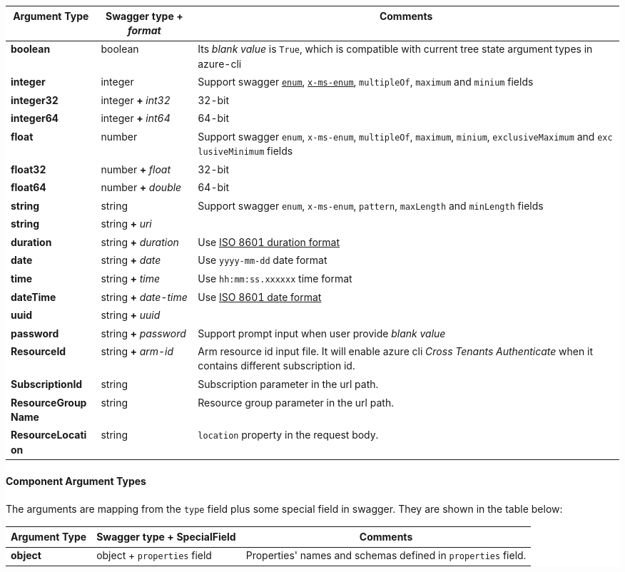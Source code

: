 | Argument Type         | Swagger type **+** _format_ | Comments                                                                                                                                                                                      |
| --------------------- | --------------------------- | --------------------------------------------------------------------------------------------------------------------------------------------------------------------------------------------- |
| **boolean**           | boolean                     | Its _blank value_ is `True`, which is compatible with current tree state argument types in azure-cli                                                                                          |
| **integer**           | integer                     | Support swagger [`enum`](https://swagger.io/docs/specification/2-0/enums/), [`x-ms-enum`](http://azure.github.io/autorest/extensions/#x-ms-enum), `multipleOf`, `maximum` and `minium` fields |
| **integer32**         | integer **+** _int32_       | 32-bit                                                                                                                                                                                        |
| **integer64**         | integer **+** _int64_       | 64-bit                                                                                                                                                                                        |
| **float**             | number                      | Support swagger `enum`, `x-ms-enum`, `multipleOf`, `maximum`, `minium`, `exclusiveMaximum` and `exclusiveMinimum` fields                                                                      |
| **float32**           | number **+** _float_        | 32-bit                                                                                                                                                                                        |
| **float64**           | number **+** _double_       | 64-bit                                                                                                                                                                                        |
| **string**            | string                      | Support swagger `enum`, `x-ms-enum`, `pattern`, `maxLength` and `minLength` fields                                                                                                            |
| **string**            | string **+** _uri_          |                                                                                                                                                                                               |
| **duration**          | string **+** _duration_     | Use [ISO 8601 duration format](https://www.digi.com/resources/documentation/digidocs//90001488-13/reference/r_iso_8601_duration_format.htm)                                                   |
| **date**              | string **+** _date_         | Use `yyyy-mm-dd` date format                                                                                                                                                                  |
| **time**              | string **+** _time_         | Use `hh:mm:ss.xxxxxx` time format                                                                                                                                                             |
| **dateTime**          | string **+** _date-time_    | Use  [ISO 8601 date format](https://www.digi.com/resources/documentation/digidocs//90001488-13/reference/r_iso_8601_date_format.htm)                                                          |
| **uuid**              | string **+** _uuid_         |                                                                                                                                                                                               |
| **password**          | string **+** _password_     | Support prompt input when user provide _blank value_                                                                                                                                          |
| **ResourceId**        | string **+** _arm-id_       | Arm resource id input file. It will enable azure cli _Cross Tenants Authenticate_ when it contains different subscription id.                                                                 |
| **SubscriptionId**    | string                      | Subscription parameter in the url path.                                                                                                                                                       |
| **ResourceGroupName** | string                      | Resource group parameter in the url path.                                                                                                                                                     |
| **ResourceLocation**  | string                      | `location` property in the request body.                                                                                                                                                      |

#### Component Argument Types

The arguments are mapping from the `type` field plus some special field in swagger. They are shown in the table below:

| Argument Type         | Swagger type  **+** SpecialField           | Comments                                                                                   |
| --------------------- | ------------------------------------------ | ------------------------------------------------------------------------------------------ |
| **object**            | object + `properties` field                | Properties' names and schemas defined in `properties` field.                               |